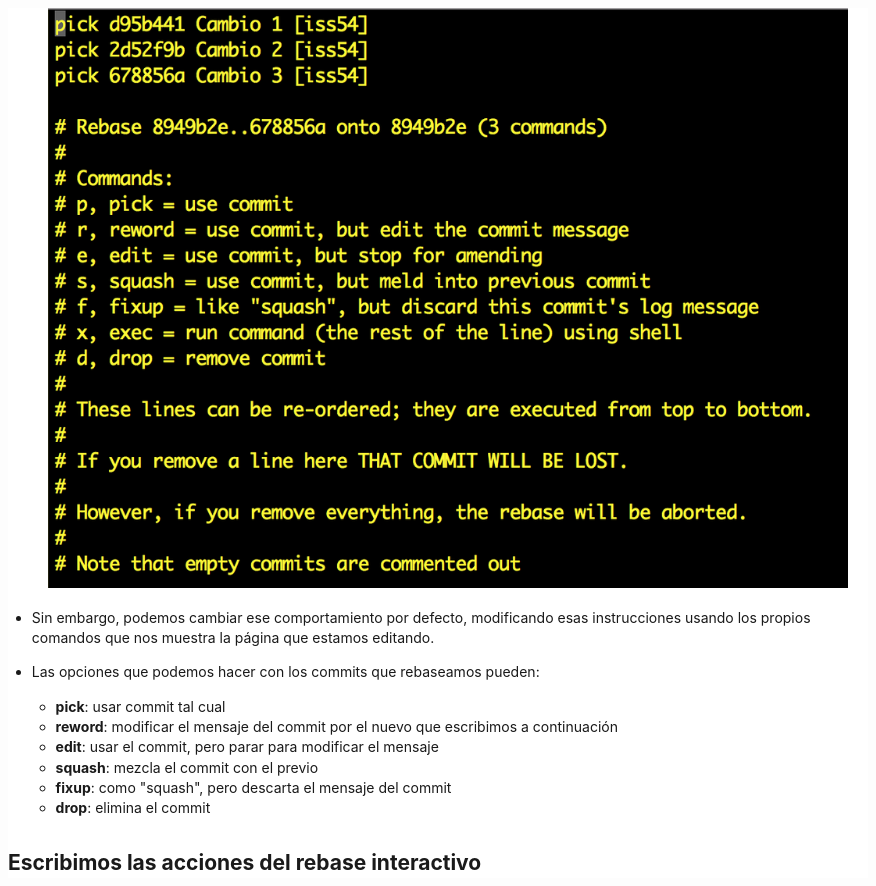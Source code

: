 

<img style="margin-left:40px" src="imagenes/rebase-i-opciones.png" width="800px"/>

- Sin embargo, podemos cambiar ese comportamiento por defecto,
  modificando esas instrucciones usando los propios comandos que nos
  muestra la página que estamos editando.

- Las opciones que podemos hacer con los commits que rebaseamos
  pueden:
  - **pick**: usar commit tal cual
  - **reword**: modificar el mensaje del commit por el nuevo que
    escribimos a continuación
  - **edit**: usar el commit, pero parar para modificar el mensaje
  - **squash**: mezcla el commit con el previo
  - **fixup**: como "squash", pero descarta el mensaje del commit
  - **drop**: elimina el commit





## Escribimos las acciones del rebase interactivo ##
